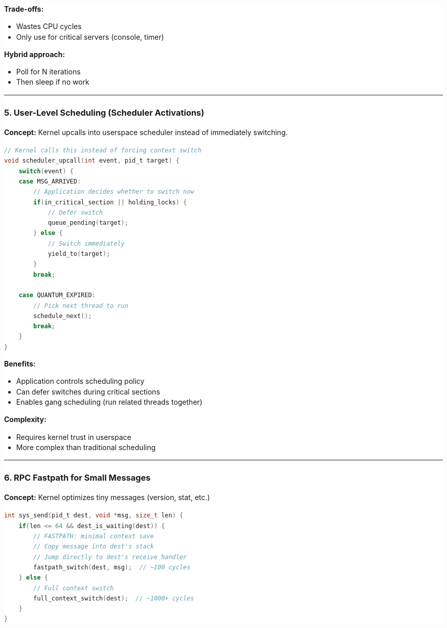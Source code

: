 **Trade-offs:**
- Wastes CPU cycles
- Only use for critical servers (console, timer)

**Hybrid approach:**
- Poll for N iterations
- Then sleep if no work

---

### 5. User-Level Scheduling (Scheduler Activations)

**Concept:** Kernel upcalls into userspace scheduler instead of immediately switching.

```c
// Kernel calls this instead of forcing context switch
void scheduler_upcall(int event, pid_t target) {
    switch(event) {
    case MSG_ARRIVED:
        // Application decides whether to switch now
        if(in_critical_section || holding_locks) {
            // Defer switch
            queue_pending(target);
        } else {
            // Switch immediately
            yield_to(target);
        }
        break;

    case QUANTUM_EXPIRED:
        // Pick next thread to run
        schedule_next();
        break;
    }
}
```

**Benefits:**
- Application controls scheduling policy
- Can defer switches during critical sections
- Enables gang scheduling (run related threads together)

**Complexity:**
- Requires kernel trust in userspace
- More complex than traditional scheduling

---

### 6. RPC Fastpath for Small Messages

**Concept:** Kernel optimizes tiny messages (version, stat, etc.)

```c
int sys_send(pid_t dest, void *msg, size_t len) {
    if(len <= 64 && dest_is_waiting(dest)) {
        // FASTPATH: minimal context save
        // Copy message into dest's stack
        // Jump directly to dest's receive handler
        fastpath_switch(dest, msg);  // ~100 cycles
    } else {
        // Full context switch
        full_context_switch(dest);  // ~1000+ cycles
    }
}
```

